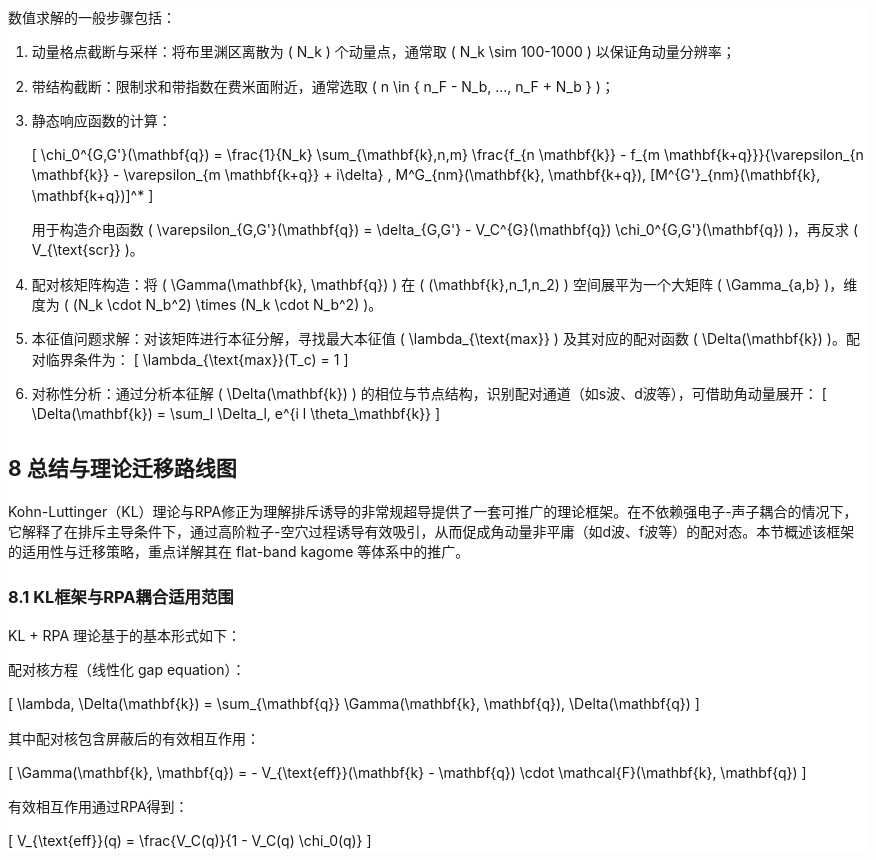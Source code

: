 数值求解的一般步骤包括：

1. 动量格点截断与采样：将布里渊区离散为 \( N_k \) 个动量点，通常取 \( N_k \sim 100-1000 \) 以保证角动量分辨率；

2. 带结构截断：限制求和带指数在费米面附近，通常选取 \( n \in \{ n_F - N_b, ..., n_F + N_b \} \)；

3. 静态响应函数的计算：
   
   \[
   \chi_0^{G,G'}(\mathbf{q}) = \frac{1}{N_k} \sum_{\mathbf{k},n,m} \frac{f_{n \mathbf{k}} - f_{m \mathbf{k+q}}}{\varepsilon_{n \mathbf{k}} - \varepsilon_{m \mathbf{k+q}} + i\delta} \,
   M^G_{nm}(\mathbf{k}, \mathbf{k+q})\, [M^{G'}_{nm}(\mathbf{k}, \mathbf{k+q})]^*
   \]

   用于构造介电函数 \( \varepsilon_{G,G'}(\mathbf{q}) = \delta_{G,G'} - V_C^{G}(\mathbf{q}) \chi_0^{G,G'}(\mathbf{q}) \)，再反求 \( V_{\text{scr}} \)。

4. 配对核矩阵构造：将 \( \Gamma(\mathbf{k}, \mathbf{q}) \) 在 \( (\mathbf{k},n_1,n_2) \) 空间展平为一个大矩阵 \( \Gamma_{a,b} \)，维度为 \( (N_k \cdot N_b^2) \times (N_k \cdot N_b^2) \)。

5. 本征值问题求解：对该矩阵进行本征分解，寻找最大本征值 \( \lambda_{\text{max}} \) 及其对应的配对函数 \( \Delta(\mathbf{k}) \)。配对临界条件为：
   \[
   \lambda_{\text{max}}(T_c) = 1
   \]

6. 对称性分析：通过分析本征解 \( \Delta(\mathbf{k}) \) 的相位与节点结构，识别配对通道（如s波、d波等），可借助角动量展开：
   \[
   \Delta(\mathbf{k}) = \sum_l \Delta_l\, e^{i l \theta_\mathbf{k}}
   \]


## 8 总结与理论迁移路线图

Kohn-Luttinger（KL）理论与RPA修正为理解排斥诱导的非常规超导提供了一套可推广的理论框架。在不依赖强电子-声子耦合的情况下，它解释了在排斥主导条件下，通过高阶粒子-空穴过程诱导有效吸引，从而促成角动量非平庸（如d波、f波等）的配对态。本节概述该框架的适用性与迁移策略，重点详解其在 flat-band kagome 等体系中的推广。

### 8.1 KL框架与RPA耦合适用范围

KL + RPA 理论基于的基本形式如下：

配对核方程（线性化 gap equation）：

\[
\lambda\, \Delta(\mathbf{k}) = \sum_{\mathbf{q}} \Gamma(\mathbf{k}, \mathbf{q})\, \Delta(\mathbf{q})
\]

其中配对核包含屏蔽后的有效相互作用：

\[
\Gamma(\mathbf{k}, \mathbf{q}) = - V_{\text{eff}}(\mathbf{k} - \mathbf{q}) \cdot \mathcal{F}(\mathbf{k}, \mathbf{q})
\]

有效相互作用通过RPA得到：

\[
V_{\text{eff}}(q) = \frac{V_C(q)}{1 - V_C(q) \chi_0(q)}
\]
